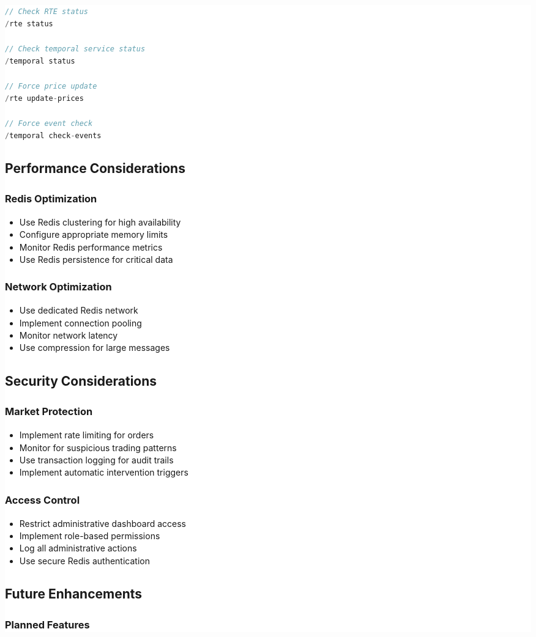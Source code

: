 ```java
// Check RTE status
/rte status

// Check temporal service status
/temporal status

// Force price update
/rte update-prices

// Force event check
/temporal check-events
```

## Performance Considerations

### Redis Optimization

- Use Redis clustering for high availability
- Configure appropriate memory limits
- Monitor Redis performance metrics
- Use Redis persistence for critical data

### Network Optimization

- Use dedicated Redis network
- Implement connection pooling
- Monitor network latency
- Use compression for large messages

## Security Considerations

### Market Protection

- Implement rate limiting for orders
- Monitor for suspicious trading patterns
- Use transaction logging for audit trails
- Implement automatic intervention triggers

### Access Control

- Restrict administrative dashboard access
- Implement role-based permissions
- Log all administrative actions
- Use secure Redis authentication

## Future Enhancements

### Planned Features
